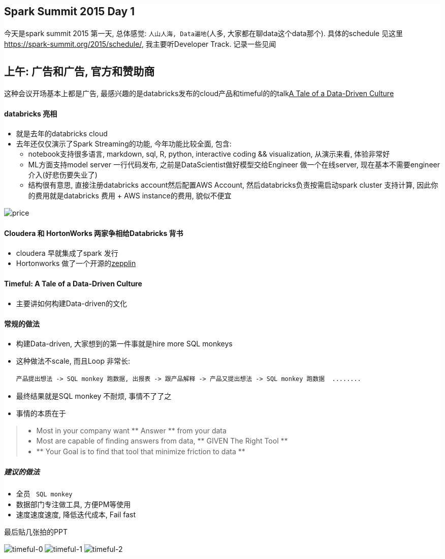 Spark Summit 2015 Day 1
----------

今天是spark summit 2015 第一天, 总体感觉: ```人山人海, Data遍地```(人多, 大家都在聊data这个data那个). 具体的schedule 见这里<https://spark-summit.org/2015/schedule/>, 我主要听Developer Track. 记录一些见闻

## 上午: 广告和广告, 官方和赞助商
这种会议开场基本上都是广告, 最感兴趣的是databricks发布的cloud产品和timeful的的talk[A Tale of a Data-Driven Culture](https://spark-summit.org/2015/events/a-tale-of-a-data-driven-culture/)

#### databricks 亮相

* 就是去年的databricks cloud
* 去年还仅仅演示了Spark Streaming的功能, 今年功能比较全面, 包含:
	* notebook支持很多语言, markdown, sql, R, python, interactive coding && visualization, 从演示来看, 体验非常好
	* ML方面支持model server 一行代码发布, 之前是DataScientist做好模型交给Engineer 做一个在线server, 现在基本不需要engineer 介入(好悲伤要失业了)
	* 结构很有意思, 直接注册databricks account然后配置AWS Account, 然后databricks负责按需启动spark cluster 支持计算, 因此你的费用就是databricks 费用 + AWS instance的费用, 貌似不便宜
	
<img src="https://raw.githubusercontent.com/haitaoyao/blog_pic/master/spark_summit_2015/databricks_price.png" alt="price" title="databricks price" width="100%" />
	

#### Cloudera 和 HortonWorks 两家争相给Databricks 背书
* cloudera 早就集成了spark 发行
* Hortonworks 做了一个开源的[zepplin](https://zeppelin.incubator.apache.org/) 

#### Timeful: A Tale of a Data-Driven Culture
* 主要讲如何构建Data-driven的文化

#### 常规的做法

* 构建Data-driven, 大家想到的第一件事就是hire more SQL monkeys
* 这种做法不scale, 而且Loop 非常长: 
		
	```
	产品提出想法 -> SQL monkey 跑数据, 出报表 -> 跟产品解释 -> 产品又提出想法 -> SQL monkey 跑数据  ........
	```
	
* 最终结果就是SQL monkey 不耐烦, 事情不了了之
	
* 事情的本质在于
> * Most in your company want ** Answer ** from your data
> * Most are capable of finding answers from data, ** GIVEN  The Right Tool ** 
> * ** Your Goal is to find that tool that minimize friction to data ** 
	
##### 建议的做法
* 全员 ``` SQL monkey```
* 数据部门专注做工具, 方便PM等使用
* 速度速度速度, 降低迭代成本, Fail fast

最后贴几张拍的PPT

<img src="https://raw.githubusercontent.com/haitaoyao/blog_pic/master/spark_summit_2015/timeful-0.jpg" alt="timeful-0" title="timeful-0" width="100%" />
<img src="https://raw.githubusercontent.com/haitaoyao/blog_pic/master/spark_summit_2015/timeful-1.jpg" alt="timeful-1" title="timeful-1" width="100%" />
<img src="https://raw.githubusercontent.com/haitaoyao/blog_pic/master/spark_summit_2015/timeful-2.jpg" alt="timeful-2" title="timeful-2" width="100%" />
